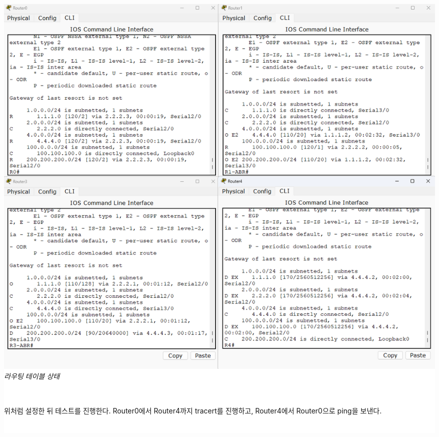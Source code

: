 ![라우팅 테이블 상태](/assets/img/2024-04-02/13.png)
_라우팅 테이블 상태_

<br>

위처럼 설정한 뒤 테스트를 진행한다. Router0에서 Router4까지 tracert를 진행하고, Router4에서 Router0으로 ping을 보낸다.

<br>
